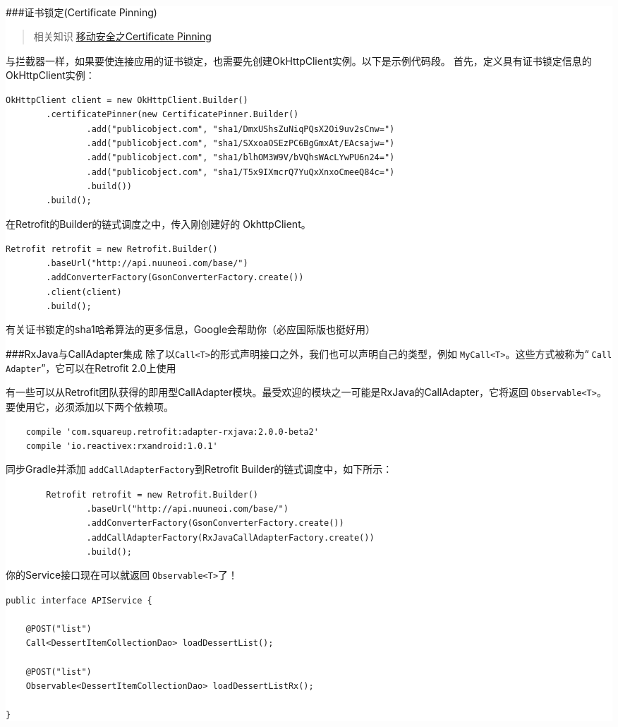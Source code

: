 ###证书锁定(Certificate Pinning)
>相关知识
[移动安全之Certificate Pinning](http://blog.csdn.net/ptwh0608/article/details/44155255)

与拦截器一样，如果要使连接应用的证书锁定，也需要先创建OkHttpClient实例。以下是示例代码段。
首先，定义具有证书锁定信息的OkHttpClient实例：
```
OkHttpClient client = new OkHttpClient.Builder()
        .certificatePinner(new CertificatePinner.Builder()
                .add("publicobject.com", "sha1/DmxUShsZuNiqPQsX2Oi9uv2sCnw=")
                .add("publicobject.com", "sha1/SXxoaOSEzPC6BgGmxAt/EAcsajw=")
                .add("publicobject.com", "sha1/blhOM3W9V/bVQhsWAcLYwPU6n24=")
                .add("publicobject.com", "sha1/T5x9IXmcrQ7YuQxXnxoCmeeQ84c=")
                .build())
        .build();
```

在Retrofit的Builder的链式调度之中，传入刚创建好的 OkhttpClient。
```
Retrofit retrofit = new Retrofit.Builder()
        .baseUrl("http://api.nuuneoi.com/base/")
        .addConverterFactory(GsonConverterFactory.create())
        .client(client)
        .build();
```

有关证书锁定的sha1哈希算法的更多信息，Google会帮助你（必应国际版也挺好用）
<br/>

###RxJava与CallAdapter集成
除了以`Call<T>`的形式声明接口之外，我们也可以声明自己的类型，例如  `MyCall<T>`。这些方式被称为“ `CallAdapter`”，它可以在Retrofit 2.0上使用

有一些可以从Retrofit团队获得的即用型CallAdapter模块。最受欢迎的模块之一可能是RxJava的CallAdapter，它将返回 `Observable<T>`。要使用它，必须添加以下两个依赖项。
```
    compile 'com.squareup.retrofit:adapter-rxjava:2.0.0-beta2'
    compile 'io.reactivex:rxandroid:1.0.1'
```

同步Gradle并添加 `addCallAdapterFactory`到Retrofit Builder的链式调度中，如下所示：
```
        Retrofit retrofit = new Retrofit.Builder()
                .baseUrl("http://api.nuuneoi.com/base/")
                .addConverterFactory(GsonConverterFactory.create())
                .addCallAdapterFactory(RxJavaCallAdapterFactory.create())
                .build();
```
你的Service接口现在可以就返回  `Observable<T>`了！

```
public interface APIService {

    @POST("list")
    Call<DessertItemCollectionDao> loadDessertList();

    @POST("list")
    Observable<DessertItemCollectionDao> loadDessertListRx();

}
```
